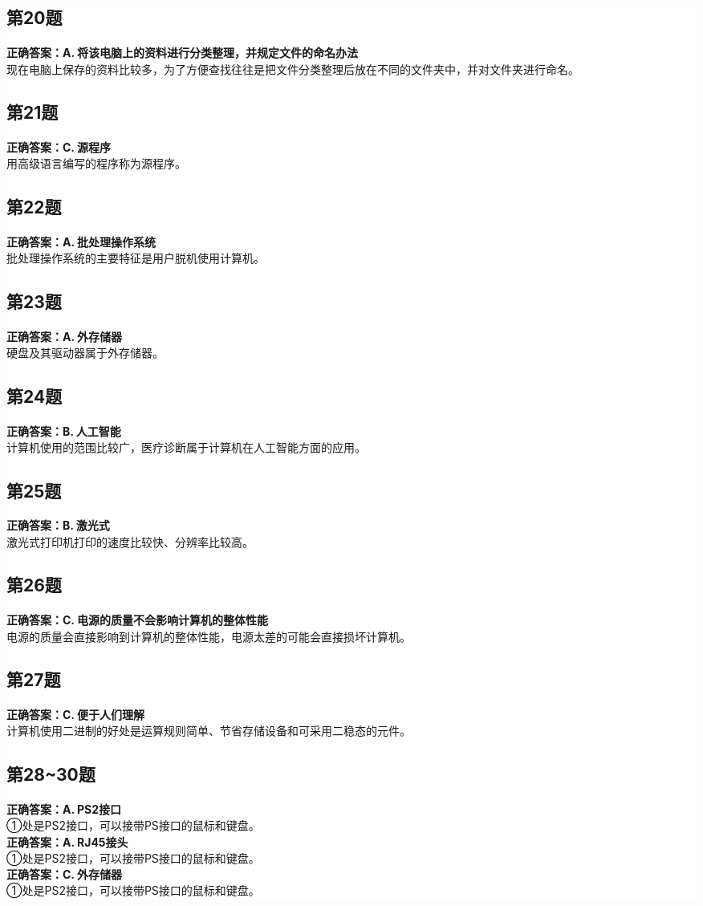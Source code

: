
## 第20题 ##

**正确答案：A. 将该电脑上的资料进行分类整理，并规定文件的命名办法**  
现在电脑上保存的资料比较多，为了方便查找往往是把文件分类整理后放在不同的文件夹中，并对文件夹进行命名。  


## 第21题 ##

**正确答案：C. 源程序**  
用高级语言编写的程序称为源程序。  


## 第22题 ##

**正确答案：A. 批处理操作系统**  
批处理操作系统的主要特征是用户脱机使用计算机。  


## 第23题 ##

**正确答案：A. 外存储器**  
硬盘及其驱动器属于外存储器。  


## 第24题 ##

**正确答案：B. 人工智能**  
计算机使用的范围比较广，医疗诊断属于计算机在人工智能方面的应用。  


## 第25题 ##

**正确答案：B. 激光式**  
激光式打印机打印的速度比较快、分辨率比较高。  


## 第26题 ##

**正确答案：C. 电源的质量不会影响计算机的整体性能**  
电源的质量会直接影响到计算机的整体性能，电源太差的可能会直接损坏计算机。  


## 第27题 ##

**正确答案：C. 便于人们理解**  
计算机使用二进制的好处是运算规则简单、节省存储设备和可采用二稳态的元件。  


## 第28~30题 ##

**正确答案：A. PS2接口**  
①处是PS2接口，可以接带PS接口的鼠标和键盘。  
**正确答案：A. RJ45接头**  
①处是PS2接口，可以接带PS接口的鼠标和键盘。  
**正确答案：C. 外存储器**  
①处是PS2接口，可以接带PS接口的鼠标和键盘。  
